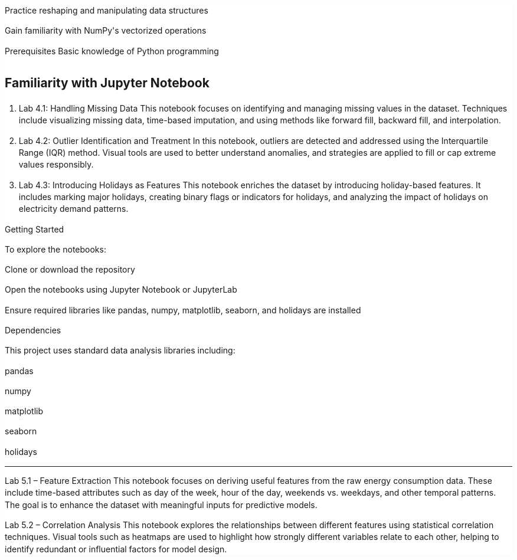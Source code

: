 Practice reshaping and manipulating data structures

Gain familiarity with NumPy's vectorized operations

Prerequisites
Basic knowledge of Python programming

Familiarity with Jupyter Notebook
--------------------------------------------------------------------------------------------------
1. Lab 4.1: Handling Missing Data
This notebook focuses on identifying and managing missing values in the dataset. Techniques include visualizing missing data, time-based imputation, and using methods like forward fill, backward fill, and interpolation.

2. Lab 4.2: Outlier Identification and Treatment
In this notebook, outliers are detected and addressed using the Interquartile Range (IQR) method. Visual tools are used to better understand anomalies, and strategies are applied to fill or cap extreme values responsibly.

3. Lab 4.3: Introducing Holidays as Features
This notebook enriches the dataset by introducing holiday-based features. It includes marking major holidays, creating binary flags or indicators for holidays, and analyzing the impact of holidays on electricity demand patterns.

Getting Started

To explore the notebooks:

Clone or download the repository

Open the notebooks using Jupyter Notebook or JupyterLab

Ensure required libraries like pandas, numpy, matplotlib, seaborn, and holidays are installed

Dependencies

This project uses standard data analysis libraries including:

pandas

numpy

matplotlib

seaborn

holidays

-------------------------------------------------------------------------------------------------------

Lab 5.1 – Feature Extraction
This notebook focuses on deriving useful features from the raw energy consumption data. These include time-based attributes such as day of the week, hour of the day, weekends vs. weekdays, and other temporal patterns. The goal is to enhance the dataset with meaningful inputs for predictive models.

Lab 5.2 – Correlation Analysis
This notebook explores the relationships between different features using statistical correlation techniques. Visual tools such as heatmaps are used to highlight how strongly different variables relate to each other, helping to identify redundant or influential factors for model design.
